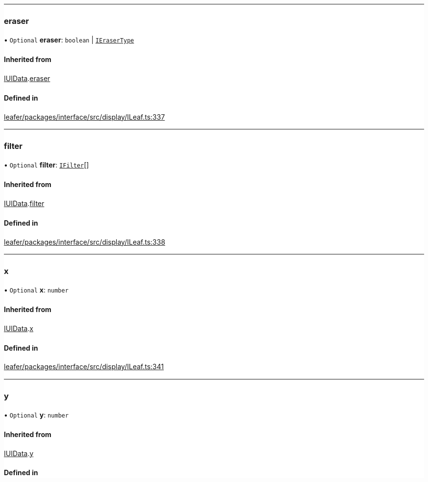 ___

### eraser

• `Optional` **eraser**: `boolean` \| [`IEraserType`](../modules.md#ierasertype)

#### Inherited from

[IUIData](IUIData.md).[eraser](IUIData.md#eraser)

#### Defined in

[leafer/packages/interface/src/display/ILeaf.ts:337](https://github.com/leaferjs/leafer/blob/27a24ec/packages/interface/src/display/ILeaf.ts#L337)

___

### filter

• `Optional` **filter**: [`IFilter`](IFilter.md)[]

#### Inherited from

[IUIData](IUIData.md).[filter](IUIData.md#filter)

#### Defined in

[leafer/packages/interface/src/display/ILeaf.ts:338](https://github.com/leaferjs/leafer/blob/27a24ec/packages/interface/src/display/ILeaf.ts#L338)

___

### x

• `Optional` **x**: `number`

#### Inherited from

[IUIData](IUIData.md).[x](IUIData.md#x)

#### Defined in

[leafer/packages/interface/src/display/ILeaf.ts:341](https://github.com/leaferjs/leafer/blob/27a24ec/packages/interface/src/display/ILeaf.ts#L341)

___

### y

• `Optional` **y**: `number`

#### Inherited from

[IUIData](IUIData.md).[y](IUIData.md#y)

#### Defined in
